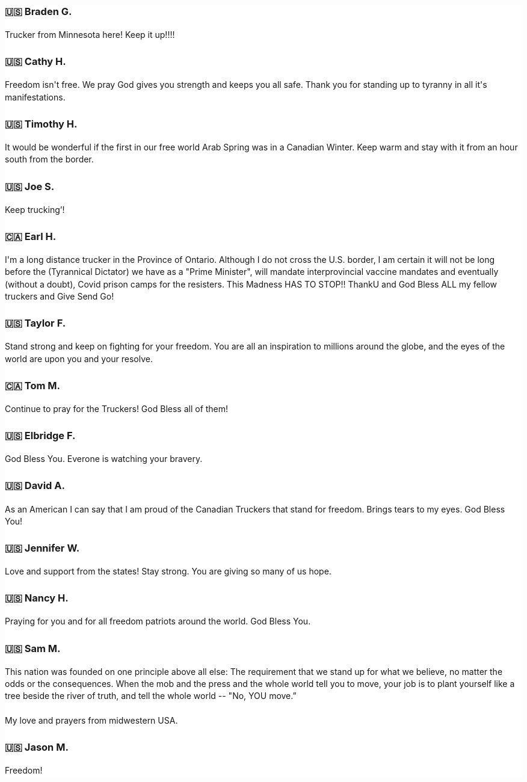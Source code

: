 ### 🇺🇸 Braden G.
Trucker from Minnesota here! Keep it up!!!!

### 🇺🇸 Cathy H.
Freedom isn't free.  We pray God gives you strength and keeps you all safe. Thank you for standing up to tyranny in all it's  manifestations. 

### 🇺🇸 Timothy H.
It would be wonderful if the first  in our free world Arab Spring was in a Canadian Winter. Keep warm and stay with it from an hour south from the border.

### 🇺🇸 Joe S.
Keep trucking’!

### 🇨🇦  Earl H.
I'm a long distance trucker in the Province of Ontario. Although I do not cross the U.S. border, I am certain it will not be long before the (Tyrannical Dictator) we have as a "Prime Minister", will mandate interprovincial vaccine mandates and eventually (without a doubt), Covid prison camps for the resisters. This Madness HAS TO STOP!! ThankU and God Bless ALL my fellow truckers and Give Send Go!

### 🇺🇸 Taylor F.
Stand strong and keep on fighting for your freedom. You are all an inspiration to millions around the globe, and the eyes of the world are upon you and your resolve. 

### 🇨🇦 Tom M.
Continue to pray for the Truckers! God Bless all of them!

### 🇺🇸 Elbridge F.
God Bless You.  Everone is watching your bravery.

### 🇺🇸 David A.
As an American I can say that I am proud of the Canadian Truckers that stand for freedom. Brings tears to my eyes. God Bless You!

### 🇺🇸 Jennifer W.
Love and support from the states!   Stay strong.  You are giving so many of us hope.  

### 🇺🇸 Nancy H.
Praying for you and for all freedom patriots around the world. God Bless You. 

### 🇺🇸 Sam M.
This nation was founded on one principle above all else: The requirement that we stand up for what we believe, no matter the odds or the consequences. When the mob and the press and the whole world tell you to move, your job is to plant yourself like a tree beside the river of truth, and tell the whole world -- "No, YOU move.”<br /><br />My love and prayers from midwestern USA.

### 🇺🇸 Jason M.
Freedom! 

